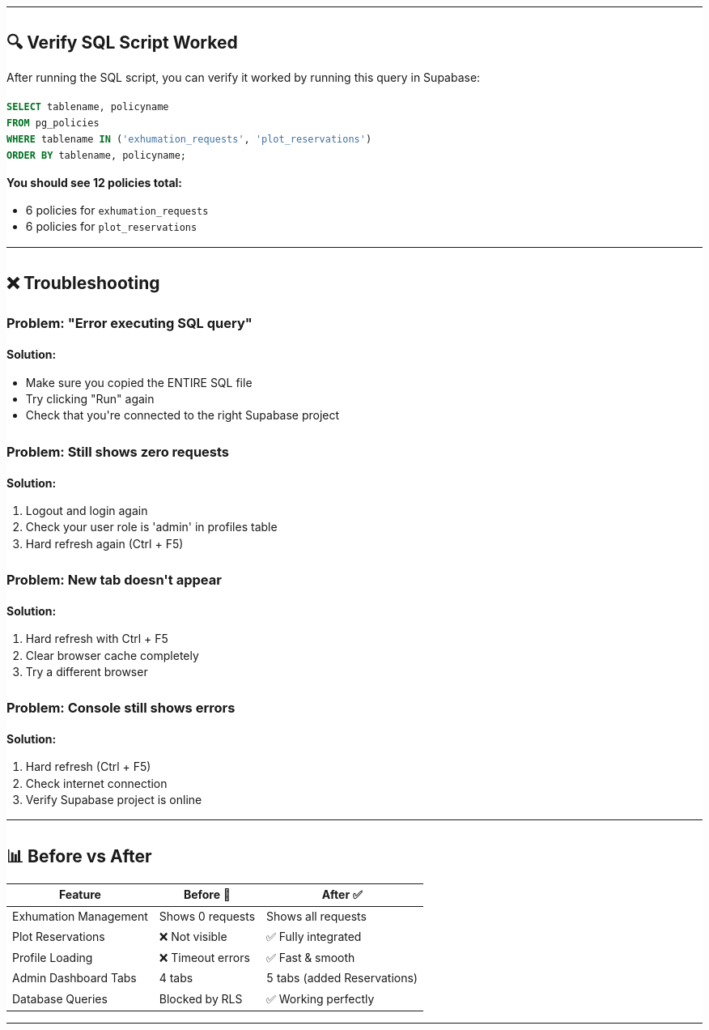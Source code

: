 
---

## 🔍 **Verify SQL Script Worked**

After running the SQL script, you can verify it worked by running this query in Supabase:

```sql
SELECT tablename, policyname 
FROM pg_policies 
WHERE tablename IN ('exhumation_requests', 'plot_reservations')
ORDER BY tablename, policyname;
```

**You should see 12 policies total:**
- 6 policies for `exhumation_requests`
- 6 policies for `plot_reservations`

---

## ❌ **Troubleshooting**

### **Problem: "Error executing SQL query"**
**Solution:** 
- Make sure you copied the ENTIRE SQL file
- Try clicking "Run" again
- Check that you're connected to the right Supabase project

### **Problem: Still shows zero requests**
**Solution:**
1. Logout and login again
2. Check your user role is 'admin' in profiles table
3. Hard refresh again (Ctrl + F5)

### **Problem: New tab doesn't appear**
**Solution:**
1. Hard refresh with Ctrl + F5
2. Clear browser cache completely
3. Try a different browser

### **Problem: Console still shows errors**
**Solution:**
1. Hard refresh (Ctrl + F5)
2. Check internet connection
3. Verify Supabase project is online

---

## 📊 **Before vs After**

| Feature | Before 🐛 | After ✅ |
|---------|----------|---------|
| Exhumation Management | Shows 0 requests | Shows all requests |
| Plot Reservations | ❌ Not visible | ✅ Fully integrated |
| Profile Loading | ❌ Timeout errors | ✅ Fast & smooth |
| Admin Dashboard Tabs | 4 tabs | 5 tabs (added Reservations) |
| Database Queries | Blocked by RLS | ✅ Working perfectly |

---